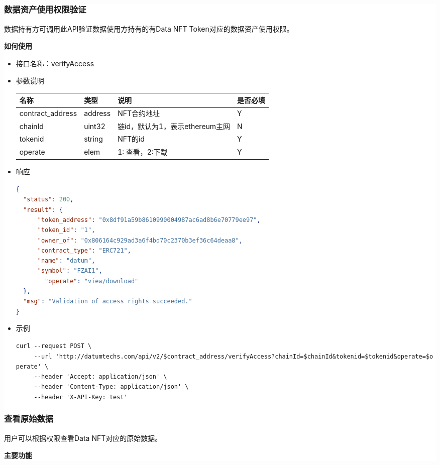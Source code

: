 
### 数据资产使用权限验证

数据持有方可调用此API验证数据使用方持有的有Data NFT Token对应的数据资产使用权限。


**如何使用**

- 接口名称：verifyAccess

- 参数说明

  | 名称             | 类型    | 说明                            | 是否必填 |
  | ---------------- | ------- | ------------------------------- | -------- |
  | contract_address | address | NFT合约地址                     | Y        |
  | chainId          | uint32  | 链id，默认为1，表示ethereum主网 | N        |
  | tokenid          | string  | NFT的id                         | Y        |
  | operate          | elem    | 1: 查看，2:下载                 | Y        |

- 响应

  ```json
  {
  	"status": 200,
  	"result": {
  		"token_address": "0x8df91a59b8610990004987ac6ad8b6e70779ee97",
  		"token_id": "1",
  		"owner_of": "0x806164c929ad3a6f4bd70c2370b3ef36c64deaa8",
  		"contract_type": "ERC721",
  		"name": "datum",
  		"symbol": "FZAI1",
          "operate": "view/download"
  	},
  	"msg": "Validation of access rights succeeded."
  }
  ```

- 示例

  ```shell
  curl --request POST \
       --url 'http://datumtechs.com/api/v2/$contract_address/verifyAccess?chainId=$chainId&tokenid=$tokenid&operate=$operate' \
       --header 'Accept: application/json' \
       --header 'Content-Type: application/json' \
       --header 'X-API-Key: test'
  ```


### 查看原始数据

用户可以根据权限查看Data NFT对应的原始数据。

**主要功能**
